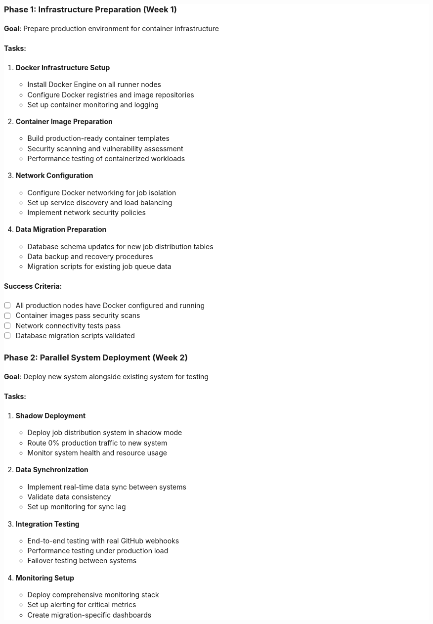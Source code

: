 ### Phase 1: Infrastructure Preparation (Week 1)
**Goal**: Prepare production environment for container infrastructure

#### Tasks:
1. **Docker Infrastructure Setup**
   - Install Docker Engine on all runner nodes
   - Configure Docker registries and image repositories
   - Set up container monitoring and logging

2. **Container Image Preparation**
   - Build production-ready container templates
   - Security scanning and vulnerability assessment
   - Performance testing of containerized workloads

3. **Network Configuration**
   - Configure Docker networking for job isolation
   - Set up service discovery and load balancing
   - Implement network security policies

4. **Data Migration Preparation**
   - Database schema updates for new job distribution tables
   - Data backup and recovery procedures
   - Migration scripts for existing job queue data

#### Success Criteria:
- [ ] All production nodes have Docker configured and running
- [ ] Container images pass security scans
- [ ] Network connectivity tests pass
- [ ] Database migration scripts validated

### Phase 2: Parallel System Deployment (Week 2)
**Goal**: Deploy new system alongside existing system for testing

#### Tasks:
1. **Shadow Deployment**
   - Deploy job distribution system in shadow mode
   - Route 0% production traffic to new system
   - Monitor system health and resource usage

2. **Data Synchronization**
   - Implement real-time data sync between systems
   - Validate data consistency
   - Set up monitoring for sync lag

3. **Integration Testing**
   - End-to-end testing with real GitHub webhooks
   - Performance testing under production load
   - Failover testing between systems

4. **Monitoring Setup**
   - Deploy comprehensive monitoring stack
   - Set up alerting for critical metrics
   - Create migration-specific dashboards
